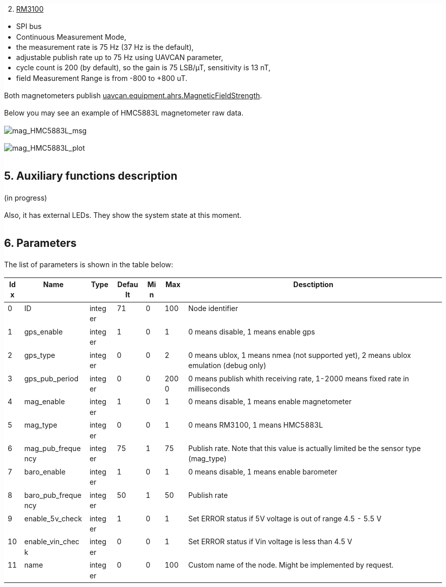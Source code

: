 2. [RM3100](https://ekb.terraelectronica.ru/pdf/show?pdf_file=%252Fds%252Fpdf%252FR%252FRM3100.pdf)
- SPI bus
- Continuous Measurement Mode,
- the measurement rate is 75 Hz (37 Hz is the default),
- adjustable publish rate up to 75 Hz using UAVCAN parameter,
- cycle count is 200 (by default), so the gain is 75 LSB/µT, sensitivity is 13 nT,
- field Measurement Range is from -800 to +800 uT.

Both magnetometers publish [uavcan.equipment.ahrs.MagneticFieldStrength](https://dronecan.github.io/Specification/7._List_of_standard_data_types/#magneticfieldstrength).

Below you may see an example of HMC5883L magnetometer raw data.

![mag_HMC5883L_msg](mag_HMC5883L_msg.png?raw=true "mag_HMC5883L_msg")

![mag_HMC5883L_plot](mag_HMC5883L_plot.png?raw=true "mag_HMC5883L_plot")

## 5. Auxiliary functions description

(in progress)

Also, it has external LEDs. They show the system state at this moment.

## 6. Parameters

The list of parameters is shown in the table below:

|Idx| Name             | Type    |Default| Min | Max | Desctiption |
| - | ---------------- | ------- | ----- | --- | --- | ----------- |
| 0 | ID               | integer | 71    | 0   | 100 | Node identifier |
| 1 | gps_enable       | integer | 1     | 0   | 1   | 0 means disable, 1 means enable gps |
| 2 | gps_type         | integer | 0     | 0   | 2   | 0 means ublox, 1 means nmea (not supported yet), 2 means ublox emulation (debug only) |
| 3 | gps_pub_period   | integer | 0     | 0   | 2000| 0 means publish whith receiving rate, 1-2000 means fixed rate in milliseconds |
| 4 | mag_enable       | integer | 1     | 0   | 1   | 0 means disable, 1 means enable magnetometer |
| 5 | mag_type         | integer | 0     | 0   | 1   | 0 means RM3100, 1 means HMC5883L |
| 6 | mag_pub_frequency| integer | 75    | 1   | 75  | Publish rate. Note that this value is actually limited be the sensor type (mag_type) |
| 7 | baro_enable      | integer | 1     | 0   | 1   | 0 means disable, 1 means enable barometer |
| 8 |baro_pub_frequency| integer | 50    | 1   | 50  | Publish rate |
| 9 | enable_5v_check  | integer | 1     | 0   | 1   | Set ERROR status if 5V voltage is out of range 4.5 - 5.5 V |
| 10| enable_vin_check | integer | 0     | 0   | 1   | Set ERROR status if Vin voltage is less than 4.5 V |
| 11| name             | integer | 0     | 0   | 100 | Custom name of the node. Might be implemented by request. |


